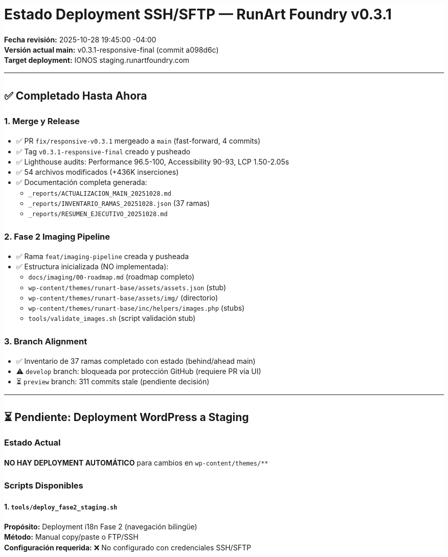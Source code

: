 # Estado Deployment SSH/SFTP — RunArt Foundry v0.3.1

**Fecha revisión:** 2025-10-28 19:45:00 -04:00  
**Versión actual main:** v0.3.1-responsive-final (commit a098d6c)  
**Target deployment:** IONOS staging.runartfoundry.com  

---

## ✅ Completado Hasta Ahora

### 1. Merge y Release
- ✅ PR `fix/responsive-v0.3.1` mergeado a `main` (fast-forward, 4 commits)
- ✅ Tag `v0.3.1-responsive-final` creado y pusheado
- ✅ Lighthouse audits: Performance 96.5-100, Accessibility 90-93, LCP 1.50-2.05s
- ✅ 54 archivos modificados (+436K inserciones)
- ✅ Documentación completa generada:
  - `_reports/ACTUALIZACION_MAIN_20251028.md`
  - `_reports/INVENTARIO_RAMAS_20251028.json` (37 ramas)
  - `_reports/RESUMEN_EJECUTIVO_20251028.md`

### 2. Fase 2 Imaging Pipeline
- ✅ Rama `feat/imaging-pipeline` creada y pusheada
- ✅ Estructura inicializada (NO implementada):
  - `docs/imaging/00-roadmap.md` (roadmap completo)
  - `wp-content/themes/runart-base/assets/assets.json` (stub)
  - `wp-content/themes/runart-base/assets/img/` (directorio)
  - `wp-content/themes/runart-base/inc/helpers/images.php` (stubs)
  - `tools/validate_images.sh` (script validación stub)

### 3. Branch Alignment
- ✅ Inventario de 37 ramas completado con estado (behind/ahead main)
- ⚠️ `develop` branch: bloqueada por protección GitHub (requiere PR vía UI)
- ⏳ `preview` branch: 311 commits stale (pendiente decisión)

---

## ⏳ Pendiente: Deployment WordPress a Staging

### Estado Actual
**NO HAY DEPLOYMENT AUTOMÁTICO** para cambios en `wp-content/themes/**`

### Scripts Disponibles

#### 1. `tools/deploy_fase2_staging.sh`
**Propósito:** Deployment i18n Fase 2 (navegación bilingüe)  
**Método:** Manual copy/paste o FTP/SSH  
**Configuración requerida:** ❌ No configurado con credenciales SSH/SFTP
